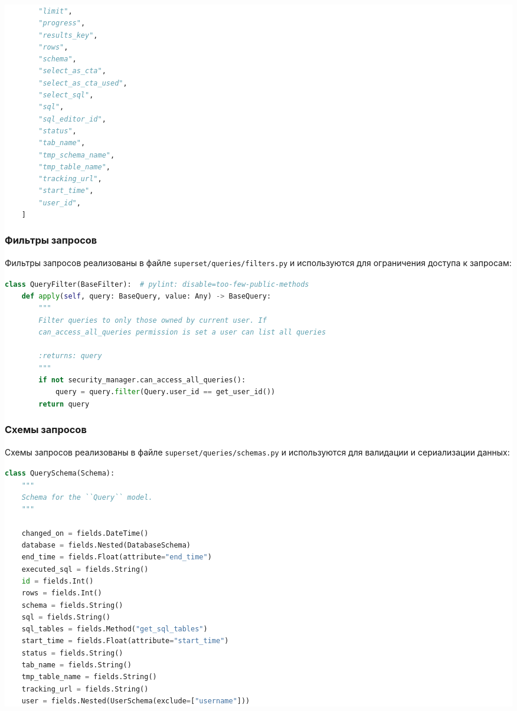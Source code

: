 ```python
        "limit",
        "progress",
        "results_key",
        "rows",
        "schema",
        "select_as_cta",
        "select_as_cta_used",
        "select_sql",
        "sql",
        "sql_editor_id",
        "status",
        "tab_name",
        "tmp_schema_name",
        "tmp_table_name",
        "tracking_url",
        "start_time",
        "user_id",
    ]
```

### Фильтры запросов

Фильтры запросов реализованы в файле `superset/queries/filters.py` и используются для ограничения доступа к запросам:

```python
class QueryFilter(BaseFilter):  # pylint: disable=too-few-public-methods
    def apply(self, query: BaseQuery, value: Any) -> BaseQuery:
        """
        Filter queries to only those owned by current user. If
        can_access_all_queries permission is set a user can list all queries

        :returns: query
        """
        if not security_manager.can_access_all_queries():
            query = query.filter(Query.user_id == get_user_id())
        return query
```

### Схемы запросов

Схемы запросов реализованы в файле `superset/queries/schemas.py` и используются для валидации и сериализации данных:

```python
class QuerySchema(Schema):
    """
    Schema for the ``Query`` model.
    """

    changed_on = fields.DateTime()
    database = fields.Nested(DatabaseSchema)
    end_time = fields.Float(attribute="end_time")
    executed_sql = fields.String()
    id = fields.Int()
    rows = fields.Int()
    schema = fields.String()
    sql = fields.String()
    sql_tables = fields.Method("get_sql_tables")
    start_time = fields.Float(attribute="start_time")
    status = fields.String()
    tab_name = fields.String()
    tmp_table_name = fields.String()
    tracking_url = fields.String()
    user = fields.Nested(UserSchema(exclude=["username"]))
```